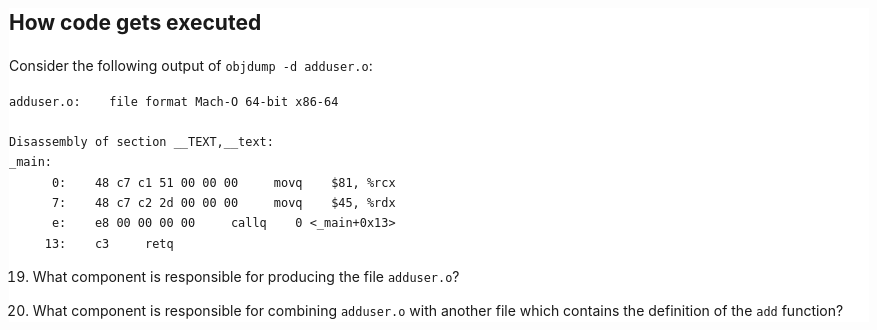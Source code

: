 ## How code gets executed

Consider the following output of `objdump -d adduser.o`:

    adduser.o:    file format Mach-O 64-bit x86-64
    
    Disassembly of section __TEXT,__text:
    _main:
          0:    48 c7 c1 51 00 00 00     movq    $81, %rcx
          7:    48 c7 c2 2d 00 00 00     movq    $45, %rdx
          e:    e8 00 00 00 00     callq    0 <_main+0x13>
         13:    c3     retq

19. What component is responsible for producing the file `adduser.o`?

20. What component is responsible for combining `adduser.o` with another file which contains the definition of the `add` function?

